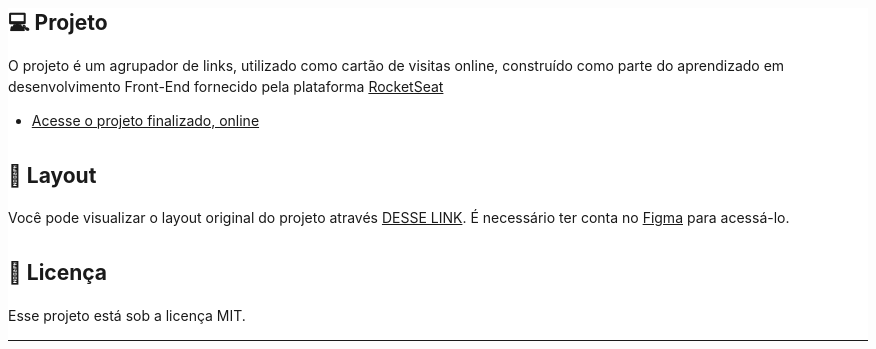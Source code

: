 ## 💻 Projeto

O projeto é um agrupador de links, utilizado como cartão de visitas online, construído como parte do aprendizado em desenvolvimento Front-End fornecido pela plataforma [RocketSeat](https://rocketseat.com.br)

- [Acesse o projeto finalizado, online](https://tiagodrss.github.io/agrupador-de-links/)

## 🔖 Layout

Você pode visualizar o layout original do projeto através [DESSE LINK](https://www.figma.com/file/UO2UT4Zk3DB8xn9TYNMxMe/DevLinks-%E2%80%A2-Projeto-Discover-(Community)?type=design&node-id=1437%3A191&mode=design&t=4pwpp6468UNTU1RC-1). É necessário ter conta no [Figma](https://figma.com) para acessá-lo.

## :memo: Licença

Esse projeto está sob a licença MIT.

---

